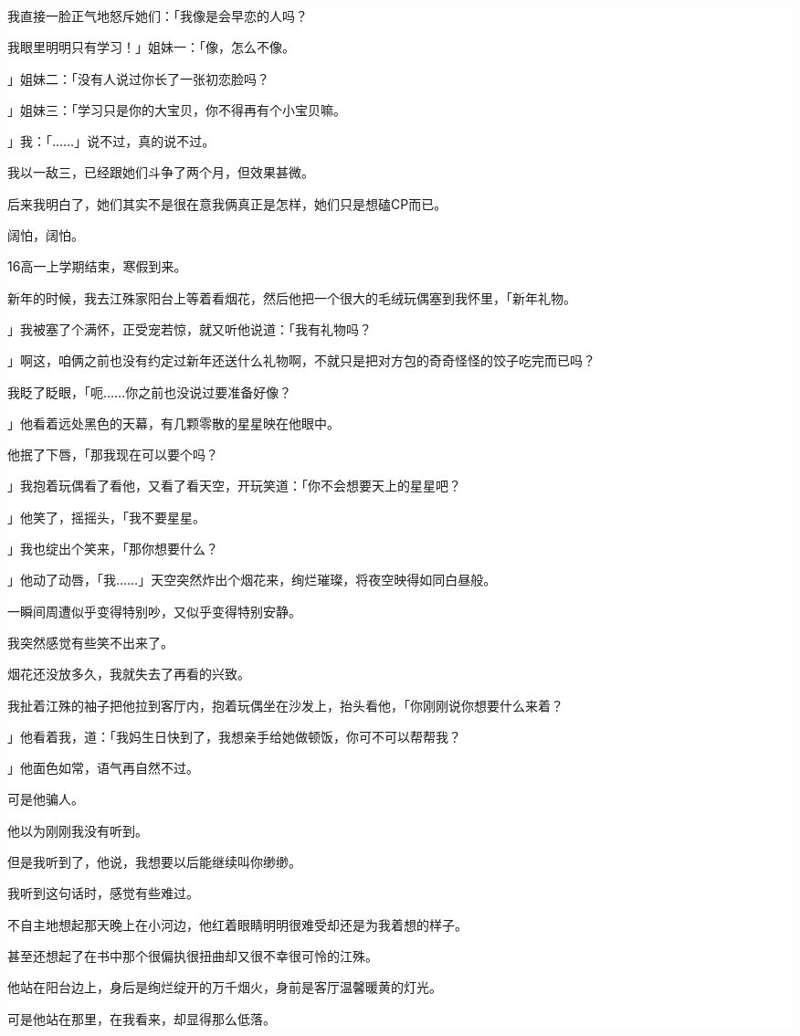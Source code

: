 我直接一脸正气地怒斥她们：「我像是会早恋的人吗？

我眼里明明只有学习！」姐妹一：「像，怎么不像。

」姐妹二：「没有人说过你长了一张初恋脸吗？

」姐妹三：「学习只是你的大宝贝，你不得再有个小宝贝嘛。

」我：「……」说不过，真的说不过。

我以一敌三，已经跟她们斗争了两个月，但效果甚微。

后来我明白了，她们其实不是很在意我俩真正是怎样，她们只是想磕CP而已。

阔怕，阔怕。

16高一上学期结束，寒假到来。

新年的时候，我去江殊家阳台上等着看烟花，然后他把一个很大的毛绒玩偶塞到我怀里，「新年礼物。

」我被塞了个满怀，正受宠若惊，就又听他说道：「我有礼物吗？

」啊这，咱俩之前也没有约定过新年还送什么礼物啊，不就只是把对方包的奇奇怪怪的饺子吃完而已吗？

我眨了眨眼，「呃……你之前也没说过要准备好像？

」他看着远处黑色的天幕，有几颗零散的星星映在他眼中。

他抿了下唇，「那我现在可以要个吗？

」我抱着玩偶看了看他，又看了看天空，开玩笑道：「你不会想要天上的星星吧？

」他笑了，摇摇头，「我不要星星。

」我也绽出个笑来，「那你想要什么？

」他动了动唇，「我……」天空突然炸出个烟花来，绚烂璀璨，将夜空映得如同白昼般。

一瞬间周遭似乎变得特别吵，又似乎变得特别安静。

我突然感觉有些笑不出来了。

烟花还没放多久，我就失去了再看的兴致。

我扯着江殊的袖子把他拉到客厅内，抱着玩偶坐在沙发上，抬头看他，「你刚刚说你想要什么来着？

」他看着我，道：「我妈生日快到了，我想亲手给她做顿饭，你可不可以帮帮我？

」他面色如常，语气再自然不过。

可是他骗人。

他以为刚刚我没有听到。

但是我听到了，他说，我想要以后能继续叫你缈缈。

我听到这句话时，感觉有些难过。

不自主地想起那天晚上在小河边，他红着眼睛明明很难受却还是为我着想的样子。

甚至还想起了在书中那个很偏执很扭曲却又很不幸很可怜的江殊。

他站在阳台边上，身后是绚烂绽开的万千烟火，身前是客厅温馨暖黄的灯光。

可是他站在那里，在我看来，却显得那么低落。
